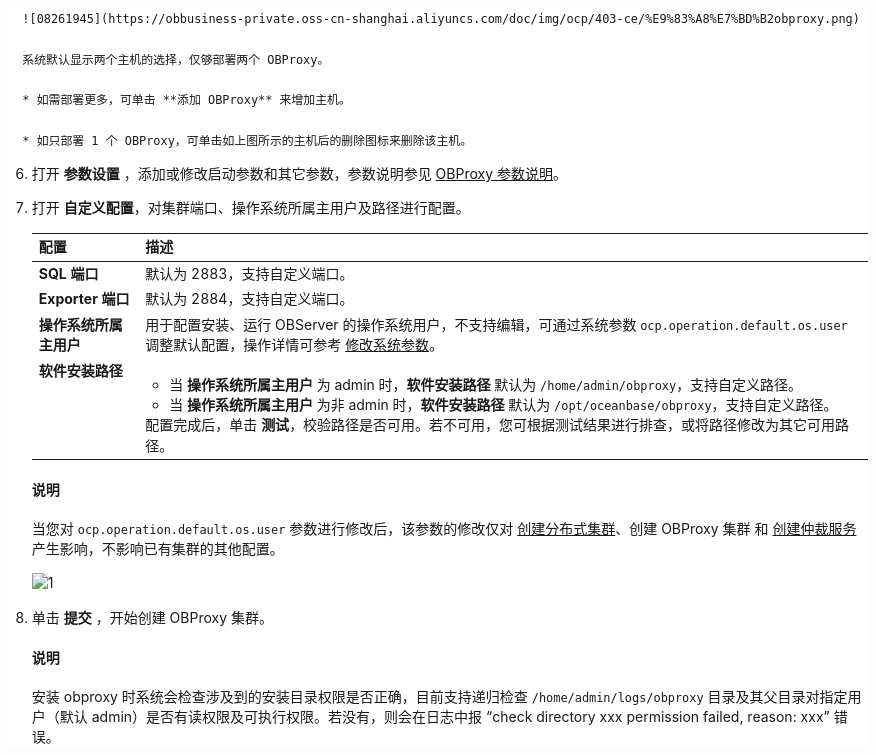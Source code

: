       ![08261945](https://obbusiness-private.oss-cn-shanghai.aliyuncs.com/doc/img/ocp/403-ce/%E9%83%A8%E7%BD%B2obproxy.png)

      系统默认显示两个主机的选择，仅够部署两个 OBProxy。

      * 如需部署更多，可单击 **添加 OBProxy** 来增加主机。

      * 如只部署 1 个 OBProxy，可单击如上图所示的主机后的删除图标来删除该主机。

6. 打开 **参数设置** ，添加或修改启动参数和其它参数，参数说明参见 [OBProxy 参数说明](800.obproxy-parameters-description.md)。

7. 打开 **自定义配置**，对集群端口、操作系统所属主用户及路径进行配置。

   |   配置   |  描述   |
   |-----|-------|
   | **SQL 端口**        | 默认为 2883，支持自定义端口。  |
   | **Exporter 端口**   | 默认为 2884，支持自定义端口。     |
   | **操作系统所属主用户**     | 用于配置安装、运行 OBServer 的操作系统用户，不支持编辑，可通过系统参数 `ocp.operation.default.os.user` 调整默认配置，操作详情可参考 [修改系统参数](../1600.system-management-features/300.manage-system-parameter/200.modify-system-parameters.md)。  |
   | **软件安装路径**   | <ul><li> 当 **操作系统所属主用户** 为 admin 时，**软件安装路径** 默认为 `/home/admin/obproxy`，支持自定义路径。</li><li>当 **操作系统所属主用户** 为非 admin 时，**软件安装路径** 默认为 `/opt/oceanbase/obproxy`，支持自定义路径。</li></ul>  配置完成后，单击 **测试**，校验路径是否可用。若不可用，您可根据测试结果进行排查，或将路径修改为其它可用路径。 |

      <main id="notice" type='explain'>
      <h4>说明</h4>
      当您对 <code>ocp.operation.default.os.user</code> 参数进行修改后，该参数的修改仅对 <a href="../600.cluster-functions/200.create-a-cluster/100.create-a-distributed-cluster.md">创建分布式集群</a>、创建 OBProxy 集群 和 <a href="../600.cluster-functions/400.manage-arbitration-services/200.creat-arbitration-services.md">创建仲裁服务</a> 产生影响，不影响已有集群的其他配置。
      </main>

   ![1](https://obbusiness-private.oss-cn-shanghai.aliyuncs.com/doc/img/ocp/420/obproxy%E8%87%AA%E5%AE%9A%E4%B9%89%E8%AE%BE%E7%BD%AE.png)

8. 单击 **提交** ，开始创建 OBProxy 集群。

   <main id="notice" type='explain'>
   <h4>说明</h4>
   <p>安装 obproxy 时系统会检查涉及到的安装目录权限是否正确，目前支持递归检查 <code>/home/admin/logs/obproxy</code> 目录及其父目录对指定用户（默认 admin）是否有读权限及可执行权限。若没有，则会在日志中报 “check directory xxx permission failed, reason: xxx” 错误。</p>
   </main>
